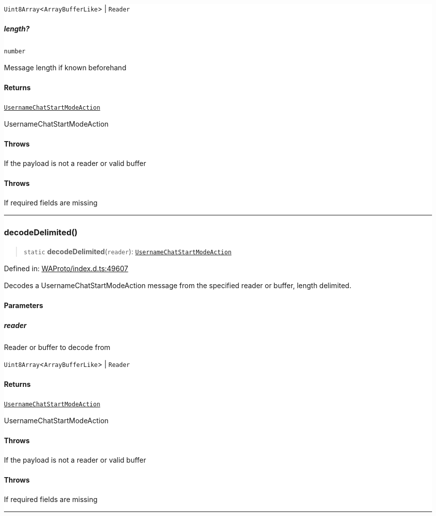 `Uint8Array`\<`ArrayBufferLike`\> | `Reader`

##### length?

`number`

Message length if known beforehand

#### Returns

[`UsernameChatStartModeAction`](UsernameChatStartModeAction.md)

UsernameChatStartModeAction

#### Throws

If the payload is not a reader or valid buffer

#### Throws

If required fields are missing

***

### decodeDelimited()

> `static` **decodeDelimited**(`reader`): [`UsernameChatStartModeAction`](UsernameChatStartModeAction.md)

Defined in: [WAProto/index.d.ts:49607](https://github.com/Fokusdotid/bail/blob/a1b2bb6d3d63874a4f497e70ebd6347b2869da8e/WAProto/index.d.ts#L49607)

Decodes a UsernameChatStartModeAction message from the specified reader or buffer, length delimited.

#### Parameters

##### reader

Reader or buffer to decode from

`Uint8Array`\<`ArrayBufferLike`\> | `Reader`

#### Returns

[`UsernameChatStartModeAction`](UsernameChatStartModeAction.md)

UsernameChatStartModeAction

#### Throws

If the payload is not a reader or valid buffer

#### Throws

If required fields are missing

***
